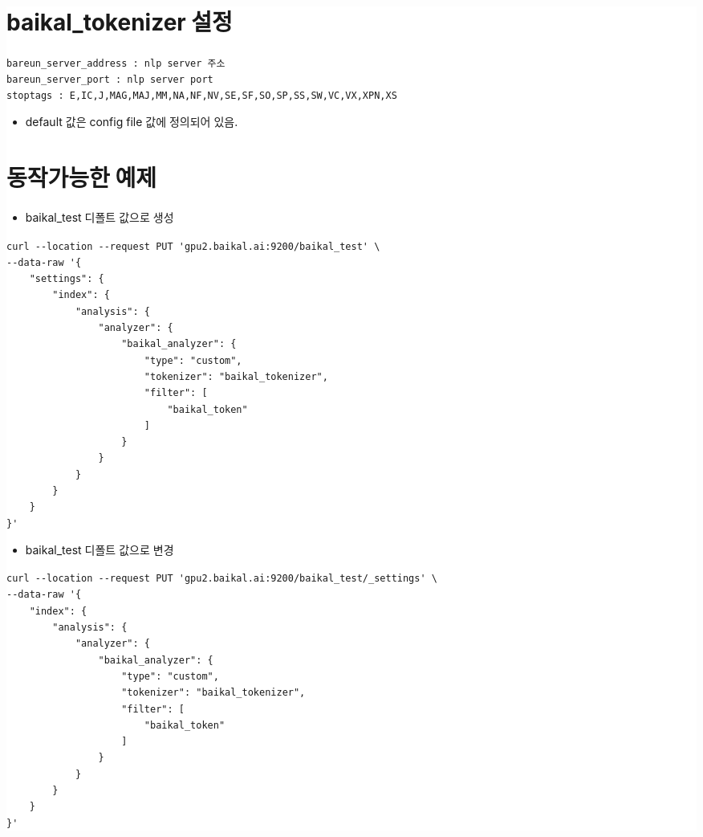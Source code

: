 

# baikal_tokenizer 설정
```
bareun_server_address : nlp server 주소 
bareun_server_port : nlp server port
stoptags : E,IC,J,MAG,MAJ,MM,NA,NF,NV,SE,SF,SO,SP,SS,SW,VC,VX,XPN,XS
```
- default 값은 config file 값에 정의되어 있음.


# 동작가능한 예제
- baikal_test 디폴트 값으로 생성
```
curl --location --request PUT 'gpu2.baikal.ai:9200/baikal_test' \
--data-raw '{
    "settings": {
        "index": {
            "analysis": {
                "analyzer": {
                    "baikal_analyzer": {
                        "type": "custom",
                        "tokenizer": "baikal_tokenizer",
                        "filter": [
                            "baikal_token"
                        ]
                    }
                }
            }
        }
    }
}'
```

- baikal_test 디폴트 값으로 변경
```
curl --location --request PUT 'gpu2.baikal.ai:9200/baikal_test/_settings' \
--data-raw '{
    "index": {
        "analysis": {
            "analyzer": {
                "baikal_analyzer": {
                    "type": "custom",
                    "tokenizer": "baikal_tokenizer",
                    "filter": [
                        "baikal_token"
                    ]
                }
            }
        }
    }
}'
```
